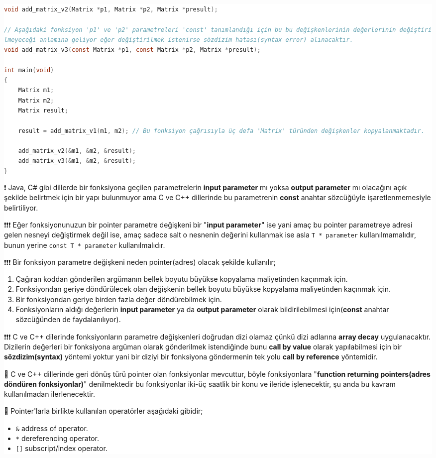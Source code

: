 ```C
void add_matrix_v2(Matrix *p1, Matrix *p2, Matrix *presult);

// Aşağıdaki fonksiyon 'p1' ve 'p2' parametreleri 'const' tanımlandığı için bu bu değişkenlerinin değerlerinin değiştirilmeyeceği anlamına geliyor eğer değiştirilmek istenirse sözdizim hatası(syntax error) alınacaktır.
void add_matrix_v3(const Matrix *p1, const Matrix *p2, Matrix *presult);

int main(void)
{
    Matrix m1;
    Matrix m2;
    Matrix result;

    result = add_matrix_v1(m1, m2); // Bu fonksiyon çağrısıyla üç defa 'Matrix' türünden değişkenler kopyalanmaktadır.

    add_matrix_v2(&m1, &m2, &result);
    add_matrix_v3(&m1, &m2, &result); 
}
```


❗ Java, C# gibi dillerde bir fonksiyona geçilen parametrelerin **input parameter** mı yoksa **output parameter** mı olacağını açık şekilde belirtmek için bir yapı bulunmuyor ama C ve C++ dillerinde bu parametrenin **const** anahtar sözcüğüyle işaretlenmemesiyle belirtiliyor.



❗❗❗ Eğer fonksiyonunuzun bir pointer parametre değişkeni bir "**input parameter**" ise yani amaç bu pointer parametreye adresi gelen nesneyi değiştirmek değil ise, amaç sadece salt o nesnenin değerini kullanmak ise asla `T * parameter` kullanılmamalıdır, bunun yerine `const T * parameter` kullanılmalıdır.



❗❗❗ Bir fonksiyon parametre değişkeni neden pointer(adres) olacak şekilde kullanılır;
1. Çağıran koddan gönderilen argümanın bellek boyutu büyükse kopyalama maliyetinden kaçınmak için.
2. Fonksiyondan geriye döndürülecek olan değişkenin bellek boyutu büyükse kopyalama maliyetinden kaçınmak için.
3. Bir fonksiyondan geriye birden fazla değer döndürebilmek için.
4. Fonksiyonların aldığı değerlerin **input parameter** ya da **output parameter** olarak bildirilebilmesi için(**const** anahtar sözcüğünden de faydalanılıyor). 


❗❗❗ C ve C++ dilerinde fonksiyonların parametre değişkenleri doğrudan dizi olamaz çünkü dizi adlarına **array decay** uygulanacaktır. Dizilerin değerleri bir fonksiyona argüman olarak gönderilmek istendiğinde bunu **call by value** olarak yapılabilmesi için bir **sözdizim(syntax)** yöntemi yoktur yani bir diziyi bir fonksiyona göndermenin tek yolu **call by reference** yöntemidir.


📌 C ve C++ dillerinde geri dönüş türü pointer olan fonksiyonlar mevcuttur, böyle fonksiyonlara "**function returning pointers(adres döndüren fonksiyonlar)**" denilmektedir bu fonksiyonlar iki-üç saatlik bir konu ve ileride işlenecektir, şu anda bu kavram kullanılmadan ilerlenecektir.


🧭 Pointer'larla birlikte kullanılan operatörler aşağıdaki gibidir;
- `&` address of operator.
- `*` dereferencing operator.
- `[]` subscript/index operator.
